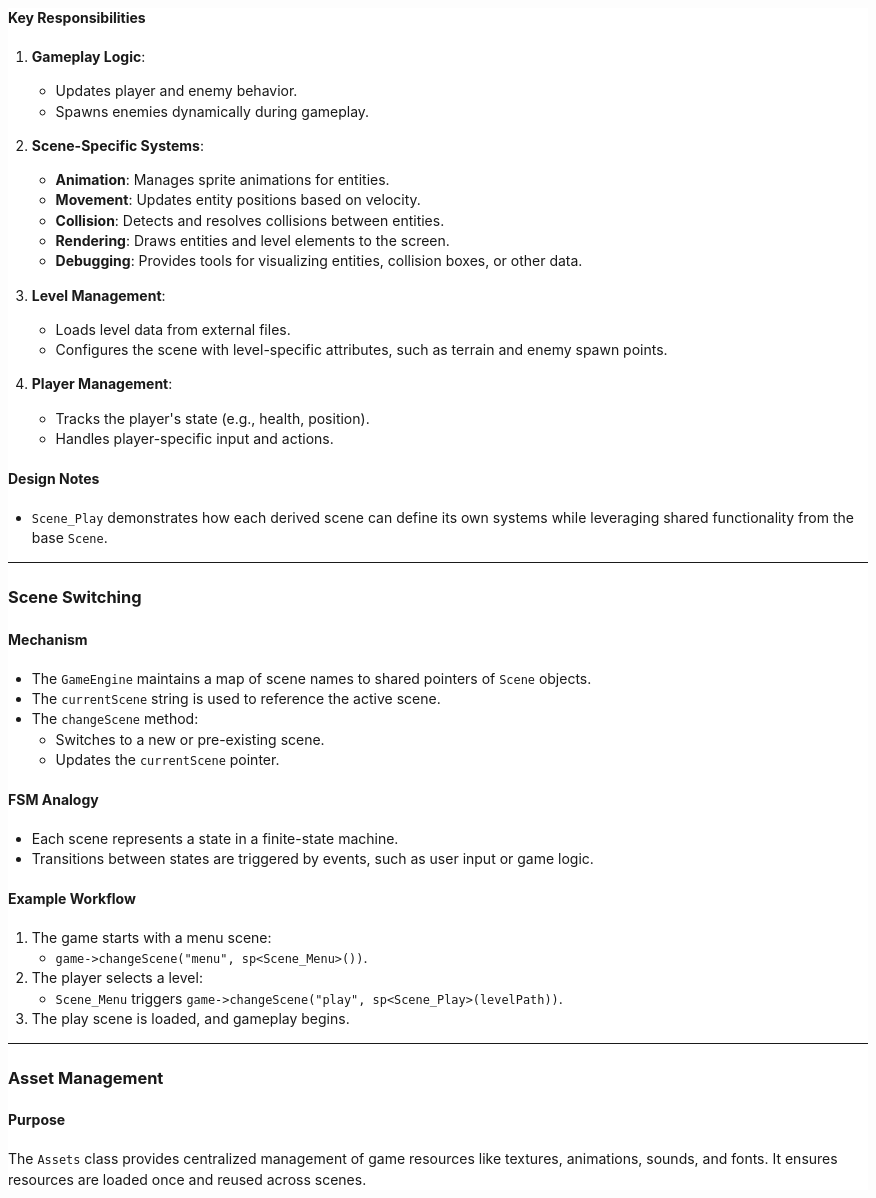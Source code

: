 #### **Key Responsibilities**
1. **Gameplay Logic**:
   - Updates player and enemy behavior.
   - Spawns enemies dynamically during gameplay.

2. **Scene-Specific Systems**:
   - **Animation**: Manages sprite animations for entities.
   - **Movement**: Updates entity positions based on velocity.
   - **Collision**: Detects and resolves collisions between entities.
   - **Rendering**: Draws entities and level elements to the screen.
   - **Debugging**: Provides tools for visualizing entities, collision boxes, or other data.

3. **Level Management**:
   - Loads level data from external files.
   - Configures the scene with level-specific attributes, such as terrain and enemy spawn points.

4. **Player Management**:
   - Tracks the player's state (e.g., health, position).
   - Handles player-specific input and actions.

#### **Design Notes**
- `Scene_Play` demonstrates how each derived scene can define its own systems while leveraging shared functionality from the base `Scene`.

---

### **Scene Switching**

#### **Mechanism**
- The `GameEngine` maintains a map of scene names to shared pointers of `Scene` objects.
- The `currentScene` string is used to reference the active scene.
- The `changeScene` method:
  - Switches to a new or pre-existing scene.
  - Updates the `currentScene` pointer.

#### **FSM Analogy**
- Each scene represents a state in a finite-state machine.
- Transitions between states are triggered by events, such as user input or game logic.

#### **Example Workflow**
1. The game starts with a menu scene:
   - `game->changeScene("menu", sp<Scene_Menu>())`.
2. The player selects a level:
   - `Scene_Menu` triggers `game->changeScene("play", sp<Scene_Play>(levelPath))`.
3. The play scene is loaded, and gameplay begins.

---

### **Asset Management**

#### **Purpose**
The `Assets` class provides centralized management of game resources like textures, animations, sounds, and fonts. It ensures resources are loaded once and reused across scenes.
